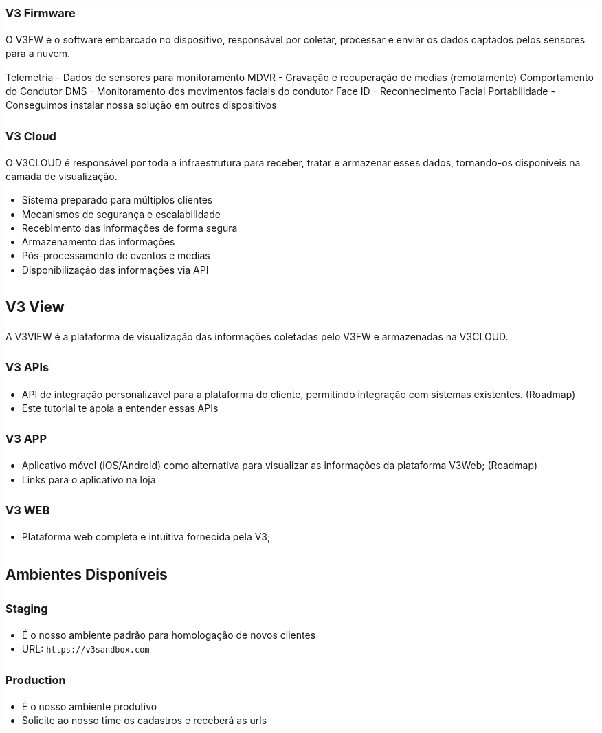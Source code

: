 ### V3 Firmware
O V3FW é o software embarcado no dispositivo, responsável por coletar, processar e enviar os dados captados pelos sensores para a nuvem.

Telemetria - Dados de sensores para monitoramento
MDVR - Gravação e recuperação de medias (remotamente)
Comportamento do Condutor
DMS - Monitoramento dos movimentos faciais do condutor
Face ID - Reconhecimento Facial
Portabilidade - Conseguimos instalar nossa solução em outros dispositivos

### V3 Cloud

O V3CLOUD é responsável por toda a infraestrutura para receber, tratar e armazenar esses dados, tornando-os disponíveis na camada de visualização.

- Sistema preparado para múltiplos clientes
- Mecanismos de segurança e escalabilidade
- Recebimento das informações de forma segura
- Armazenamento das informações
- Pós-processamento de eventos e medias
- Disponibilização das informações via API

## V3 View

A V3VIEW é a plataforma de visualização das informações coletadas pelo V3FW e armazenadas na V3CLOUD.

### V3 APIs
- API de integração personalizável para a plataforma do cliente, permitindo integração com sistemas existentes. (Roadmap)
- Este tutorial te apoia a entender essas APIs

### V3 APP
- Aplicativo móvel (iOS/Android) como alternativa para visualizar as informações da plataforma V3Web; (Roadmap)
- Links para o aplicativo na loja

### V3 WEB
- Plataforma web completa e intuitiva fornecida pela V3;

## Ambientes Disponíveis

### Staging
- É o nosso ambiente padrão para homologação de novos clientes
- URL: `https://v3sandbox.com`

### Production
- É o nosso ambiente produtivo
- Solicite ao nosso time os cadastros e receberá as urls
